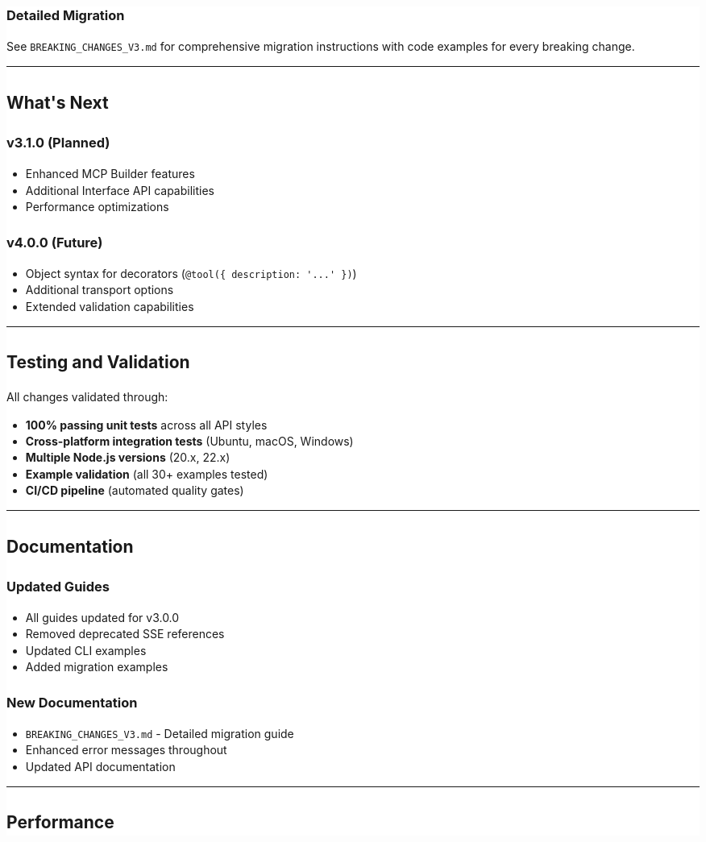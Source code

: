 ### Detailed Migration

See `BREAKING_CHANGES_V3.md` for comprehensive migration instructions with code examples for every breaking change.

---

## What's Next

### v3.1.0 (Planned)
- Enhanced MCP Builder features
- Additional Interface API capabilities
- Performance optimizations

### v4.0.0 (Future)
- Object syntax for decorators (`@tool({ description: '...' })`)
- Additional transport options
- Extended validation capabilities

---

## Testing and Validation

All changes validated through:
- **100% passing unit tests** across all API styles
- **Cross-platform integration tests** (Ubuntu, macOS, Windows)
- **Multiple Node.js versions** (20.x, 22.x)
- **Example validation** (all 30+ examples tested)
- **CI/CD pipeline** (automated quality gates)

---

## Documentation

### Updated Guides
- All guides updated for v3.0.0
- Removed deprecated SSE references
- Updated CLI examples
- Added migration examples

### New Documentation
- `BREAKING_CHANGES_V3.md` - Detailed migration guide
- Enhanced error messages throughout
- Updated API documentation

---

## Performance
